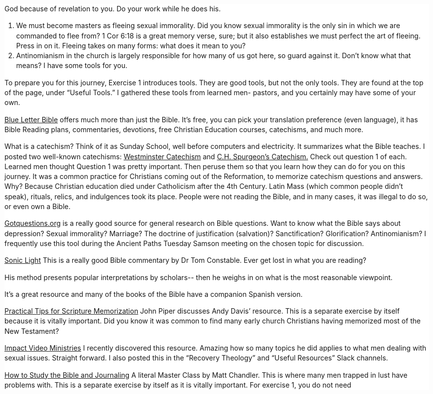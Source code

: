 God because of revelation to you. Do your work while he does his.

1. We must become masters as fleeing sexual immorality. Did you know sexual immorality is the only sin in which we are commanded to flee from? 1 Cor 6:18 is a great memory verse, sure; but it also establishes we must perfect the art of fleeing. Press in on it. Fleeing takes on many forms: what does it mean to you?
2. Antinomianism in the church is largely responsible for how many of us got here, so guard against it. Don’t know what that means? I have some tools for you.

To prepare you for this journey, Exercise 1 introduces tools. They are good tools, but not the only tools. They are found at the top of the page, under “Useful Tools.” I gathered these tools from learned men- pastors, and you certainly may have some of your own.

[Blue Letter Bible](https://www.blueletterbible.org/) offers much more than just the Bible. It’s free, you can pick your translation preference (even language), it has Bible Reading plans, commentaries, devotions, free Christian Education courses, catechisms, and much more.

What is a catechism? Think of it as Sunday School, well before computers and electricity. It summarizes what the Bible teaches. I posted two well-known catechisms: [Westminster Catechism](https://thewestminsterstandard.org/westminster-larger-catechism/) and [C.H. Spurgeon’s Catechism.](https://www.blueletterbible.org/study/ccc/chs_PuritanCatechism.cfm) Check out question 1 of each. Learned men thought Question 1 was pretty important. Then peruse them so that you learn how they can do for you on this journey. It was a common practice for Christians coming out of the Reformation, to memorize catechism questions and answers. Why? Because Christian education died under Catholicism after the 4th Century. Latin Mass (which common people didn’t speak), rituals, relics, and indulgences took its place. People were not reading the Bible, and in many cases, it was illegal to do so, or even own a Bible.

[Gotquestions.org](http://gotquestions.org/) is a really good source for general research on Bible questions. Want to know what the Bible says about depression? Sexual immorality? Marriage? The doctrine of justification (salvation)? Sanctification? Glorification? Antinomianism? I frequently use this tool during the Ancient Paths Tuesday Samson meeting on the chosen topic for discussion.

[Sonic Light](https://planobiblechapel.org/soniclight/) This is a really good Bible commentary by Dr Tom Constable. Ever get lost in what you are reading?

His method presents popular interpretations by scholars-- then he weighs in on what is the most reasonable viewpoint.

It’s a great resource and many of the books of the Bible have a companion Spanish version.

[Practical Tips for Scripture Memorization](https://www.youtube.com/watch?v=ugSMI1KEs5A) John Piper discusses Andy Davis’ resource. This is a separate exercise by itself because it is vitally important. Did you know it was common to find many early church Christians having memorized most of the New Testament?

[Impact Video Ministries](https://www.youtube.com/@ImpactVideoMinistries/playlists) I recently discovered this resource. Amazing how so many topics he did applies to what men dealing with sexual issues. Straight forward. I also posted this in the “Recovery Theology” and “Useful Resources” Slack channels.

[How to Study the Bible and Journaling](https://www.tvcresources.net/wp-content/uploads/2020/02/201006260900FMWC22ATAAA_MattChandlerJoshPatterson_SaturdaySeminar-HowToStudyTheBible.mp3) A literal Master Class by Matt Chandler. This is where many men trapped in lust have problems with. This is a separate exercise by itself as it is vitally important. For exercise 1, you do not need
